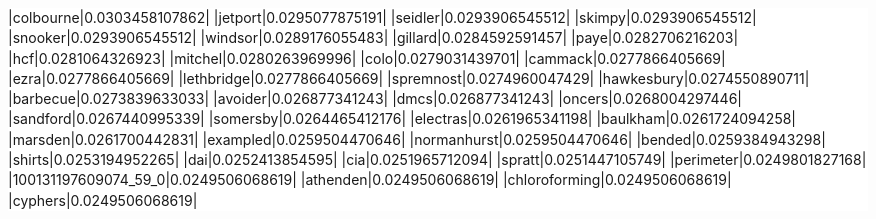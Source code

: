 |colbourne|0.0303458107862|
|jetport|0.0295077875191|
|seidler|0.0293906545512|
|skimpy|0.0293906545512|
|snooker|0.0293906545512|
|windsor|0.0289176055483|
|gillard|0.0284592591457|
|paye|0.0282706216203|
|hcf|0.0281064326923|
|mitchel|0.0280263969996|
|colo|0.0279031439701|
|cammack|0.0277866405669|
|ezra|0.0277866405669|
|lethbridge|0.0277866405669|
|spremnost|0.0274960047429|
|hawkesbury|0.0274550890711|
|barbecue|0.0273839633033|
|avoider|0.026877341243|
|dmcs|0.026877341243|
|oncers|0.0268004297446|
|sandford|0.0267440995339|
|somersby|0.0264465412176|
|electras|0.0261965341198|
|baulkham|0.0261724094258|
|marsden|0.0261700442831|
|exampled|0.0259504470646|
|normanhurst|0.0259504470646|
|bended|0.0259384943298|
|shirts|0.0253194952265|
|dai|0.0252413854595|
|cia|0.0251965712094|
|spratt|0.0251447105749|
|perimeter|0.0249801827168|
|100131197609074_59_0|0.0249506068619|
|athenden|0.0249506068619|
|chloroforming|0.0249506068619|
|cyphers|0.0249506068619|